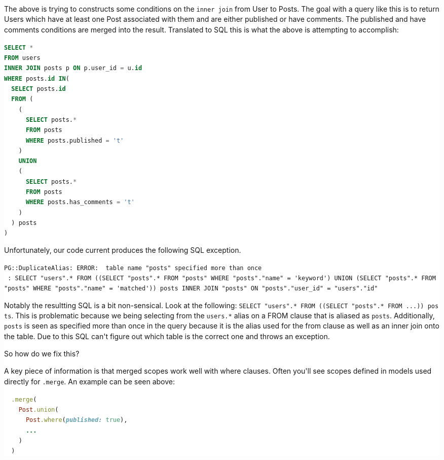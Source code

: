 The above is trying to constructs some conditions on the `inner join` from User to
Posts. The goal with a query like this is to return Users which have at least one Post associated with them and are either published or have comments. The published and have comments conditions are merged into the result. Translated to SQL this is what the above is attempting to accomplish:

``` sql
SELECT *
FROM users
INNER JOIN posts p ON p.user_id = u.id
WHERE posts.id IN(
  SELECT posts.id
  FROM (
    (
      SELECT posts.*
      FROM posts
      WHERE posts.published = 't'
    )
    UNION
    (
      SELECT posts.*
      FROM posts
      WHERE posts.has_comments = 't'
    )
  ) posts
)
```

Unfortunately, our code current produces the following SQL exception.

```
PG::DuplicateAlias: ERROR:  table name "posts" specified more than once
 : SELECT "users".* FROM ((SELECT "posts".* FROM "posts" WHERE "posts"."name" = 'keyword') UNION (SELECT "posts".* FROM "posts" WHERE "posts"."name" = 'matched')) posts INNER JOIN "posts" ON "posts"."user_id" = "users"."id"
```

Notably the resultting SQL is a bit non-sensical. Look at the following: `SELECT "users".* FROM ((SELECT "posts".* FROM ...)) posts`. This is problematic because
we being selecting from the `users.*` alias on a FROM clause that is aliased as
`posts`. Additionally, `posts` is seen as specified more than once in the query
because it is the alias used for the from clause as well as an inner join onto
the table. Due to this SQL can't figure out which table is the correct one and
throws an exception.

So how do we fix this?

A key piece of information is that merged scopes work well with where clauses. Often
you'll see scopes defined in models used directly for `.merge`. An example can
be seen above:

``` ruby
  .merge(
    Post.union(
      Post.where(published: true),
      ...
    )
  )
```
